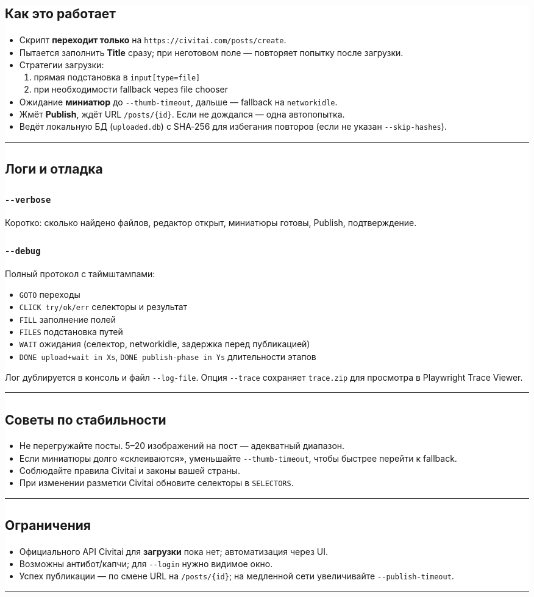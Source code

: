 
## Как это работает

- Скрипт **переходит только** на `https://civitai.com/posts/create`.
- Пытается заполнить **Title** сразу; при неготовом поле — повторяет попытку после загрузки.
- Стратегии загрузки:
  1) прямая подстановка в `input[type=file]`
  2) при необходимости fallback через file chooser
- Ожидание **миниатюр** до `--thumb-timeout`, дальше — fallback на `networkidle`.
- Жмёт **Publish**, ждёт URL `/posts/{id}`. Если не дождался — одна автопопытка.
- Ведёт локальную БД (`uploaded.db`) с SHA‑256 для избегания повторов (если не указан `--skip-hashes`).

---

## Логи и отладка

### `--verbose`
Коротко: сколько найдено файлов, редактор открыт, миниатюры готовы, Publish, подтверждение.

### `--debug`
Полный протокол с таймштампами:
- `GOTO` переходы  
- `CLICK try/ok/err` селекторы и результат  
- `FILL` заполнение полей  
- `FILES` подстановка путей  
- `WAIT` ожидания (селектор, networkidle, задержка перед публикацией)  
- `DONE upload+wait in Xs`, `DONE publish-phase in Ys` длительности этапов

Лог дублируется в консоль и файл `--log-file`. Опция `--trace` сохраняет `trace.zip` для просмотра в Playwright Trace Viewer.

---

## Советы по стабильности

- Не перегружайте посты. 5–20 изображений на пост — адекватный диапазон.
- Если миниатюры долго «склеиваются», уменьшайте `--thumb-timeout`, чтобы быстрее перейти к fallback.
- Соблюдайте правила Civitai и законы вашей страны.
- При изменении разметки Civitai обновите селекторы в `SELECTORS`.

---

## Ограничения

- Официального API Civitai для **загрузки** пока нет; автоматизация через UI.
- Возможны антибот/капчи; для `--login` нужно видимое окно.
- Успех публикации — по смене URL на `/posts/{id}`; на медленной сети увеличивайте `--publish-timeout`.

---